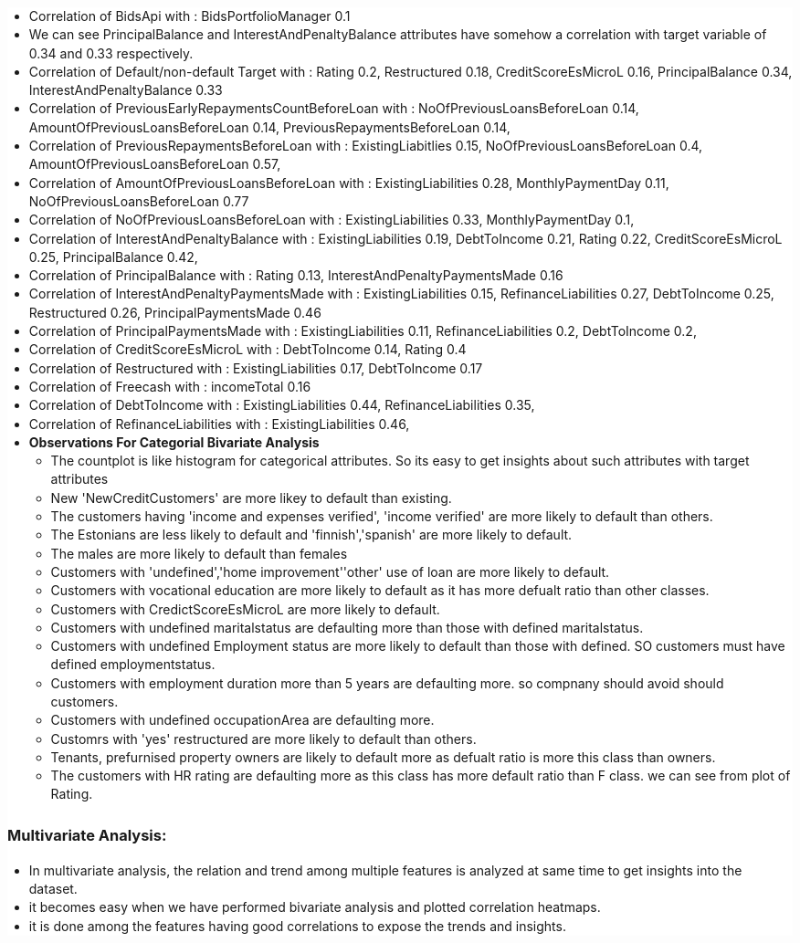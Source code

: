   - Correlation of BidsApi with : BidsPortfolioManager 0.1
  - We can see PrincipalBalance and InterestAndPenaltyBalance attributes have somehow a correlation with target variable of 0.34 and 0.33 respectively.
  - Correlation of Default/non-default Target with : Rating 0.2, Restructured 0.18, CreditScoreEsMicroL 0.16, PrincipalBalance 0.34, InterestAndPenaltyBalance 0.33
  - Correlation of PreviousEarlyRepaymentsCountBeforeLoan with : NoOfPreviousLoansBeforeLoan 0.14, AmountOfPreviousLoansBeforeLoan 0.14, PreviousRepaymentsBeforeLoan 0.14,
  - Correlation of PreviousRepaymentsBeforeLoan with : ExistingLiabitlies 0.15, NoOfPreviousLoansBeforeLoan 0.4, AmountOfPreviousLoansBeforeLoan 0.57, 
  - Correlation of AmountOfPreviousLoansBeforeLoan with : ExistingLiabilities 0.28, MonthlyPaymentDay 0.11, NoOfPreviousLoansBeforeLoan 0.77
  - Correlation of NoOfPreviousLoansBeforeLoan with : ExistingLiabilities 0.33, MonthlyPaymentDay 0.1, 
  - Correlation of InterestAndPenaltyBalance with : ExistingLiabilities 0.19, DebtToIncome 0.21, Rating 0.22, CreditScoreEsMicroL 0.25, PrincipalBalance 0.42,
  - Correlation of PrincipalBalance with : Rating 0.13, InterestAndPenaltyPaymentsMade 0.16 
  - Correlation of InterestAndPenaltyPaymentsMade with : ExistingLiabilities 0.15, RefinanceLiabilities 0.27, DebtToIncome 0.25, Restructured 0.26, PrincipalPaymentsMade 0.46
  - Correlation of PrincipalPaymentsMade with : ExistingLiabilities 0.11, RefinanceLiabilities 0.2, DebtToIncome 0.2,
  - Correlation of CreditScoreEsMicroL with : DebtToIncome 0.14, Rating 0.4
  - Correlation of Restructured with : ExistingLiabilities 0.17, DebtToIncome 0.17
  - Correlation of Freecash with : incomeTotal 0.16
  - Correlation of DebtToIncome with : ExistingLiabilities 0.44, RefinanceLiabilities 0.35, 
  - Correlation of RefinanceLiabilities with : ExistingLiabilities 0.46, 
- **Observations For Categorial Bivariate Analysis**
  - The countplot is like histogram for categorical attributes. So its easy to get insights about such attributes with target attributes
  - New 'NewCreditCustomers' are more likey to default than existing.
  - The customers having 'income and expenses verified', 'income verified' are more likely to default than others.
  - The Estonians are less likely to default and 'finnish','spanish' are more likely to default.
  - The males are more likely to default than females
  - Customers with 'undefined','home improvement''other' use of loan are more likely to default.
  - Customers with vocational education are more likely to default as it has more defualt ratio than other classes.
  - Customers with CredictScoreEsMicroL are more likely to default.
  - Customers with undefined maritalstatus are defaulting more than those with defined maritalstatus.
  - Customers with undefined Employment status are more likely to default than those with defined. SO customers must have defined employmentstatus.
  - Customers with employment duration more than 5 years are defaulting more. so compnany should avoid should customers.
  - Customers with undefined occupationArea are defaulting more.
  - Customrs with 'yes' restructured are more likely to default than others.
  - Tenants, prefurnised property owners are likely to default more as defualt ratio is more this class than owners.
  - The customers with HR rating are defaulting more as this class has more default ratio than F class. we can see from plot of Rating.

### Multivariate Analysis:
- In multivariate analysis, the relation and trend among multiple features is analyzed at same time to get insights into the dataset.
- it becomes easy when we have performed bivariate analysis and plotted correlation heatmaps.
- it is done among the features having good correlations to expose the trends and insights.

